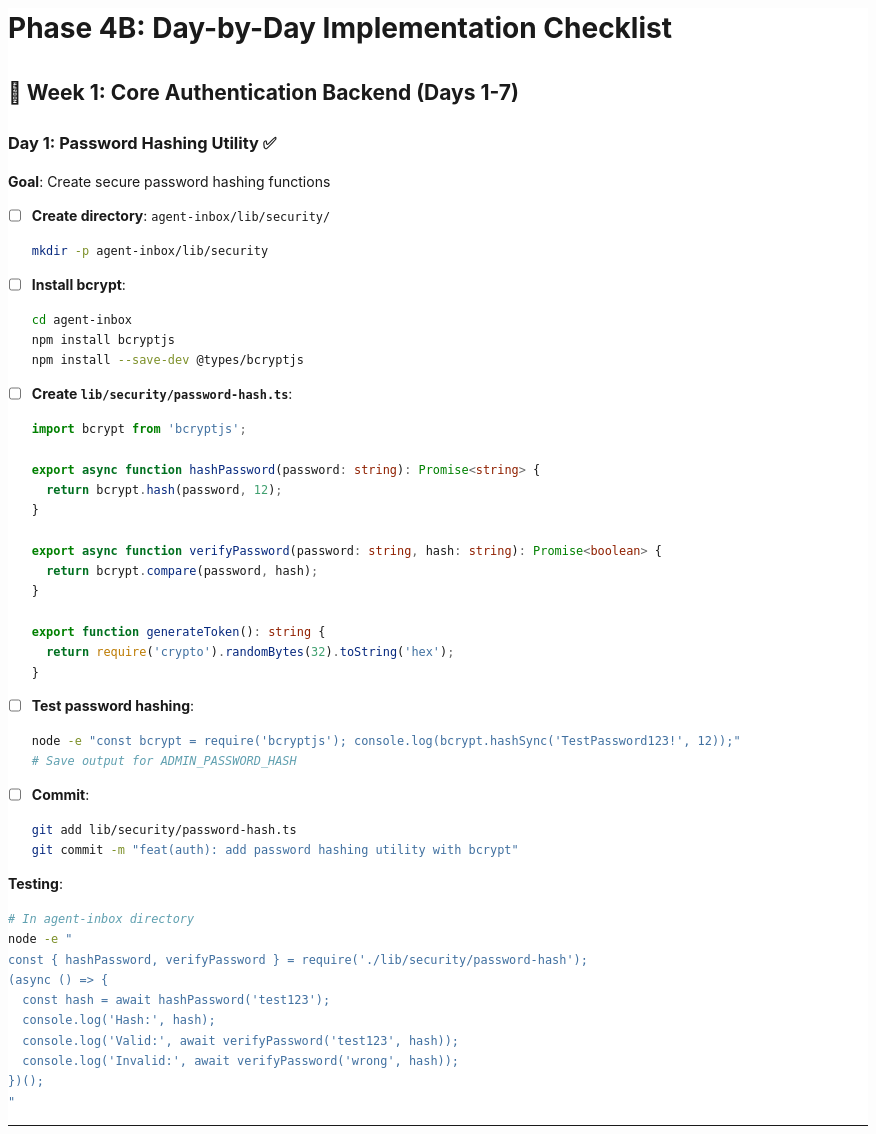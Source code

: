 # Phase 4B: Day-by-Day Implementation Checklist

## 📅 Week 1: Core Authentication Backend (Days 1-7)

### Day 1: Password Hashing Utility ✅
**Goal**: Create secure password hashing functions

- [ ] **Create directory**: `agent-inbox/lib/security/`
  ```bash
  mkdir -p agent-inbox/lib/security
  ```

- [ ] **Install bcrypt**:
  ```bash
  cd agent-inbox
  npm install bcryptjs
  npm install --save-dev @types/bcryptjs
  ```

- [ ] **Create `lib/security/password-hash.ts`**:
  ```typescript
  import bcrypt from 'bcryptjs';
  
  export async function hashPassword(password: string): Promise<string> {
    return bcrypt.hash(password, 12);
  }
  
  export async function verifyPassword(password: string, hash: string): Promise<boolean> {
    return bcrypt.compare(password, hash);
  }
  
  export function generateToken(): string {
    return require('crypto').randomBytes(32).toString('hex');
  }
  ```

- [ ] **Test password hashing**:
  ```bash
  node -e "const bcrypt = require('bcryptjs'); console.log(bcrypt.hashSync('TestPassword123!', 12));"
  # Save output for ADMIN_PASSWORD_HASH
  ```

- [ ] **Commit**:
  ```bash
  git add lib/security/password-hash.ts
  git commit -m "feat(auth): add password hashing utility with bcrypt"
  ```

**Testing**:
```bash
# In agent-inbox directory
node -e "
const { hashPassword, verifyPassword } = require('./lib/security/password-hash');
(async () => {
  const hash = await hashPassword('test123');
  console.log('Hash:', hash);
  console.log('Valid:', await verifyPassword('test123', hash));
  console.log('Invalid:', await verifyPassword('wrong', hash));
})();
"
```

---
